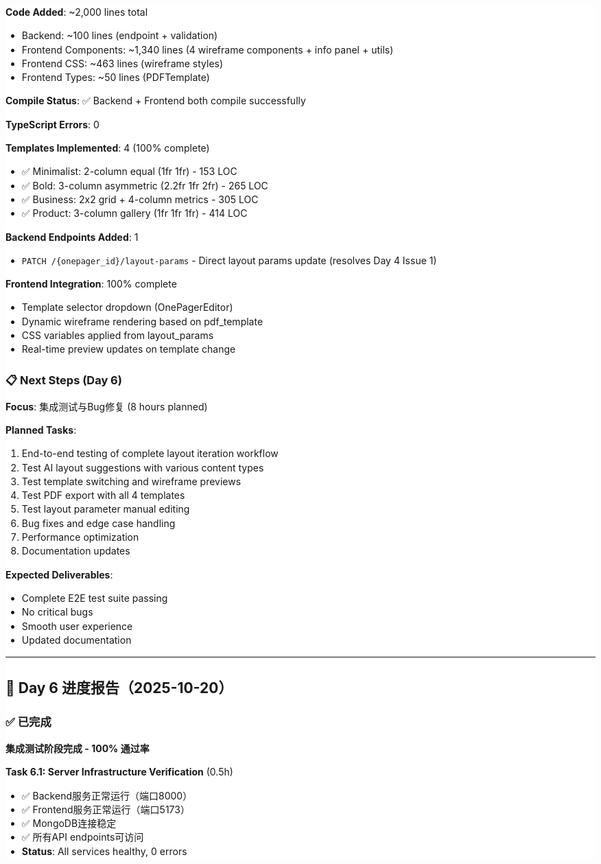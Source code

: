 **Code Added**: ~2,000 lines total
- Backend: ~100 lines (endpoint + validation)
- Frontend Components: ~1,340 lines (4 wireframe components + info panel + utils)
- Frontend CSS: ~463 lines (wireframe styles)
- Frontend Types: ~50 lines (PDFTemplate)

**Compile Status**: ✅ Backend + Frontend both compile successfully

**TypeScript Errors**: 0

**Templates Implemented**: 4 (100% complete)
- ✅ Minimalist: 2-column equal (1fr 1fr) - 153 LOC
- ✅ Bold: 3-column asymmetric (2.2fr 1fr 2fr) - 265 LOC
- ✅ Business: 2x2 grid + 4-column metrics - 305 LOC
- ✅ Product: 3-column gallery (1fr 1fr 1fr) - 414 LOC

**Backend Endpoints Added**: 1
- `PATCH /{onepager_id}/layout-params` - Direct layout params update (resolves Day 4 Issue 1)

**Frontend Integration**: 100% complete
- Template selector dropdown (OnePagerEditor)
- Dynamic wireframe rendering based on pdf_template
- CSS variables applied from layout_params
- Real-time preview updates on template change

### 📋 Next Steps (Day 6)

**Focus**: 集成测试与Bug修复 (8 hours planned)

**Planned Tasks**:
1. End-to-end testing of complete layout iteration workflow
2. Test AI layout suggestions with various content types
3. Test template switching and wireframe previews
4. Test PDF export with all 4 templates
5. Test layout parameter manual editing
6. Bug fixes and edge case handling
7. Performance optimization
8. Documentation updates

**Expected Deliverables**:
- Complete E2E test suite passing
- No critical bugs
- Smooth user experience
- Updated documentation


---

## 📅 Day 6 进度报告（2025-10-20）

### ✅ 已完成

**集成测试阶段完成 - 100% 通过率**

**Task 6.1: Server Infrastructure Verification** (0.5h)
- ✅ Backend服务正常运行（端口8000）
- ✅ Frontend服务正常运行（端口5173）
- ✅ MongoDB连接稳定
- ✅ 所有API endpoints可访问
- **Status**: All services healthy, 0 errors
